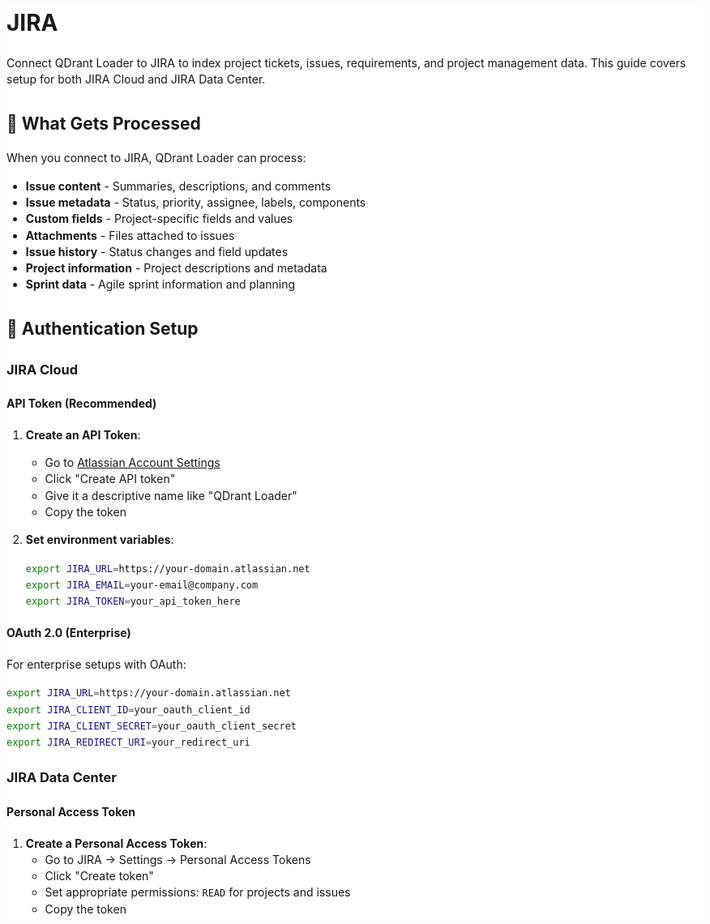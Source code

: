 # JIRA

Connect QDrant Loader to JIRA to index project tickets, issues, requirements, and project management data. This guide covers setup for both JIRA Cloud and JIRA Data Center.

## 🎯 What Gets Processed

When you connect to JIRA, QDrant Loader can process:

- **Issue content** - Summaries, descriptions, and comments
- **Issue metadata** - Status, priority, assignee, labels, components
- **Custom fields** - Project-specific fields and values
- **Attachments** - Files attached to issues
- **Issue history** - Status changes and field updates
- **Project information** - Project descriptions and metadata
- **Sprint data** - Agile sprint information and planning

## 🔧 Authentication Setup

### JIRA Cloud

#### API Token (Recommended)

1. **Create an API Token**:
   - Go to [Atlassian Account Settings](https://id.atlassian.com/manage-profile/security/api-tokens)
   - Click "Create API token"
   - Give it a descriptive name like "QDrant Loader"
   - Copy the token

2. **Set environment variables**:

   ```bash
   export JIRA_URL=https://your-domain.atlassian.net
   export JIRA_EMAIL=your-email@company.com
   export JIRA_TOKEN=your_api_token_here
   ```

#### OAuth 2.0 (Enterprise)

For enterprise setups with OAuth:

```bash
export JIRA_URL=https://your-domain.atlassian.net
export JIRA_CLIENT_ID=your_oauth_client_id
export JIRA_CLIENT_SECRET=your_oauth_client_secret
export JIRA_REDIRECT_URI=your_redirect_uri
```

### JIRA Data Center

#### Personal Access Token

1. **Create a Personal Access Token**:
   - Go to JIRA → Settings → Personal Access Tokens
   - Click "Create token"
   - Set appropriate permissions: `READ` for projects and issues
   - Copy the token
